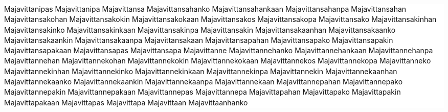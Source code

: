 Majavittanipas
Majavittanipa
Majavittansa
Majavittansahanko
Majavittansahankaan
Majavittansahanpa
Majavittansahan
Majavittansakohan
Majavittansakokin
Majavittansakokaan
Majavittansakos
Majavittansakopa
Majavittansako
Majavittansakinhan
Majavittansakinko
Majavittansakinkaan
Majavittansakinpa
Majavittansakin
Majavittansakaanhan
Majavittansakaanko
Majavittansakaankin
Majavittansakaanpa
Majavittansakaan
Majavittansapahan
Majavittansapako
Majavittansapakin
Majavittansapakaan
Majavittansapas
Majavittansapa
Majavittanne
Majavittannehanko
Majavittannehankaan
Majavittannehanpa
Majavittannehan
Majavittannekohan
Majavittannekokin
Majavittannekokaan
Majavittannekos
Majavittannekopa
Majavittanneko
Majavittannekinhan
Majavittannekinko
Majavittannekinkaan
Majavittannekinpa
Majavittannekin
Majavittannekaanhan
Majavittannekaanko
Majavittannekaankin
Majavittannekaanpa
Majavittannekaan
Majavittannepahan
Majavittannepako
Majavittannepakin
Majavittannepakaan
Majavittannepas
Majavittannepa
Majavittapahan
Majavittapako
Majavittapakin
Majavittapakaan
Majavittapas
Majavittapa
Majavittaan
Majavittaanhanko